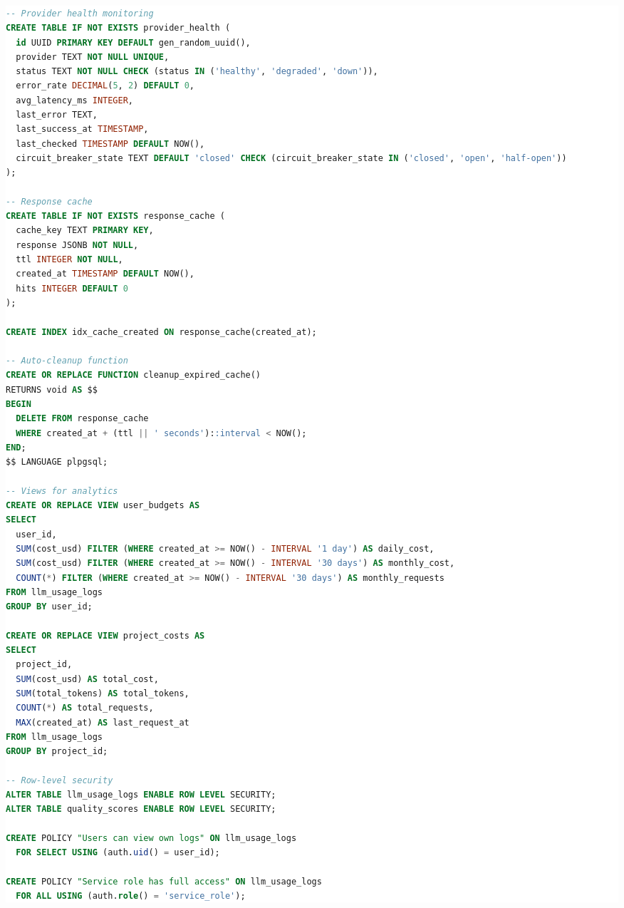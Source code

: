 ```sql
-- Provider health monitoring
CREATE TABLE IF NOT EXISTS provider_health (
  id UUID PRIMARY KEY DEFAULT gen_random_uuid(),
  provider TEXT NOT NULL UNIQUE,
  status TEXT NOT NULL CHECK (status IN ('healthy', 'degraded', 'down')),
  error_rate DECIMAL(5, 2) DEFAULT 0,
  avg_latency_ms INTEGER,
  last_error TEXT,
  last_success_at TIMESTAMP,
  last_checked TIMESTAMP DEFAULT NOW(),
  circuit_breaker_state TEXT DEFAULT 'closed' CHECK (circuit_breaker_state IN ('closed', 'open', 'half-open'))
);

-- Response cache
CREATE TABLE IF NOT EXISTS response_cache (
  cache_key TEXT PRIMARY KEY,
  response JSONB NOT NULL,
  ttl INTEGER NOT NULL,
  created_at TIMESTAMP DEFAULT NOW(),
  hits INTEGER DEFAULT 0
);

CREATE INDEX idx_cache_created ON response_cache(created_at);

-- Auto-cleanup function
CREATE OR REPLACE FUNCTION cleanup_expired_cache()
RETURNS void AS $$
BEGIN
  DELETE FROM response_cache
  WHERE created_at + (ttl || ' seconds')::interval < NOW();
END;
$$ LANGUAGE plpgsql;

-- Views for analytics
CREATE OR REPLACE VIEW user_budgets AS
SELECT
  user_id,
  SUM(cost_usd) FILTER (WHERE created_at >= NOW() - INTERVAL '1 day') AS daily_cost,
  SUM(cost_usd) FILTER (WHERE created_at >= NOW() - INTERVAL '30 days') AS monthly_cost,
  COUNT(*) FILTER (WHERE created_at >= NOW() - INTERVAL '30 days') AS monthly_requests
FROM llm_usage_logs
GROUP BY user_id;

CREATE OR REPLACE VIEW project_costs AS
SELECT
  project_id,
  SUM(cost_usd) AS total_cost,
  SUM(total_tokens) AS total_tokens,
  COUNT(*) AS total_requests,
  MAX(created_at) AS last_request_at
FROM llm_usage_logs
GROUP BY project_id;

-- Row-level security
ALTER TABLE llm_usage_logs ENABLE ROW LEVEL SECURITY;
ALTER TABLE quality_scores ENABLE ROW LEVEL SECURITY;

CREATE POLICY "Users can view own logs" ON llm_usage_logs
  FOR SELECT USING (auth.uid() = user_id);

CREATE POLICY "Service role has full access" ON llm_usage_logs
  FOR ALL USING (auth.role() = 'service_role');
```
